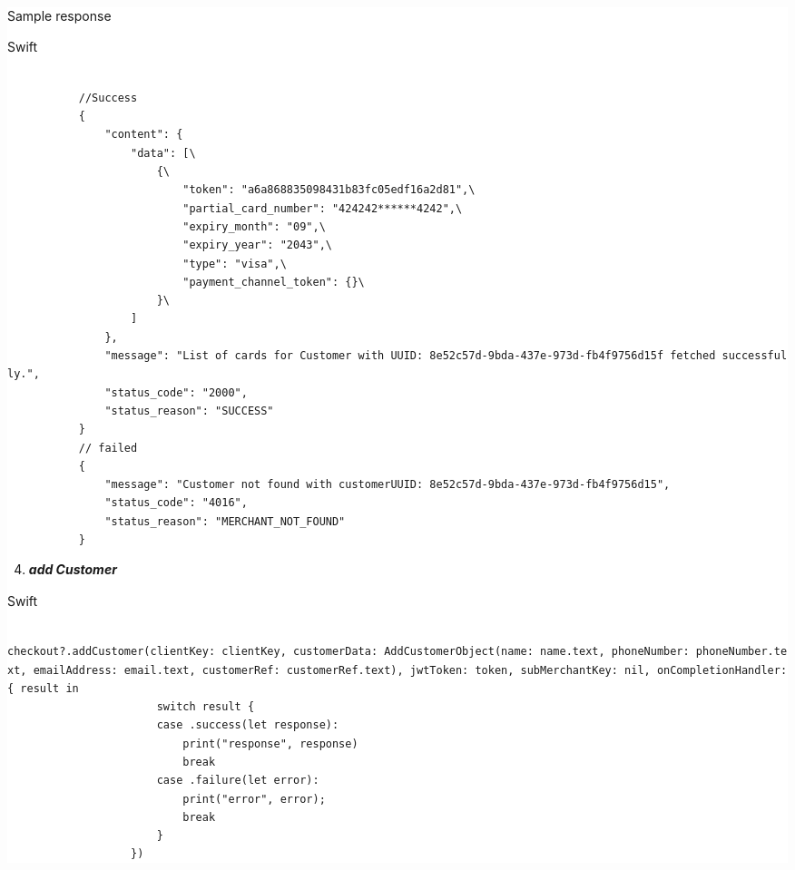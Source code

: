 



Sample response



Swift





```rdmd-code lang-swift theme-light

           //Success
           {
               "content": {
                   "data": [\
                       {\
                           "token": "a6a868835098431b83fc05edf16a2d81",\
                           "partial_card_number": "424242******4242",\
                           "expiry_month": "09",\
                           "expiry_year": "2043",\
                           "type": "visa",\
                           "payment_channel_token": {}\
                       }\
                   ]
               },
               "message": "List of cards for Customer with UUID: 8e52c57d-9bda-437e-973d-fb4f9756d15f fetched successfully.",
               "status_code": "2000",
               "status_reason": "SUCCESS"
           }
           // failed
           {
               "message": "Customer not found with customerUUID: 8e52c57d-9bda-437e-973d-fb4f9756d15",
               "status_code": "4016",
               "status_reason": "MERCHANT_NOT_FOUND"
           }

```

4. **_add Customer_**



Swift





```rdmd-code lang-swift theme-light

checkout?.addCustomer(clientKey: clientKey, customerData: AddCustomerObject(name: name.text, phoneNumber: phoneNumber.text, emailAddress: email.text, customerRef: customerRef.text), jwtToken: token, subMerchantKey: nil, onCompletionHandler: { result in
                       switch result {
                       case .success(let response):
                           print("response", response)
                           break
                       case .failure(let error):
                           print("error", error);
                           break
                       }
                   })

```
